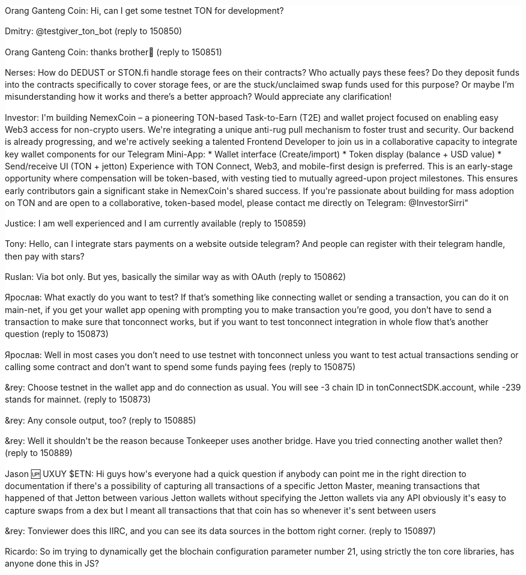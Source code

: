 Orang Ganteng Coin: Hi, can I get some testnet TON for development?

Dmitry: @testgiver_ton_bot (reply to 150850)

Orang Ganteng Coin: thanks brother🫡 (reply to 150851)

Nerses: How do DEDUST or STON.fi handle storage fees on their contracts? Who actually pays these fees? Do they deposit funds into the contracts specifically to cover storage fees, or are the stuck/unclaimed swap funds used for this purpose? Or maybe I’m misunderstanding how it works and there’s a better approach? Would appreciate any clarification!

Investor: I'm building NemexCoin – a pioneering TON-based Task-to-Earn (T2E) and wallet project focused on enabling easy Web3 access for non-crypto users. We're integrating a unique anti-rug pull mechanism to foster trust and security. Our backend is already progressing, and we're actively seeking a talented Frontend Developer to join us in a collaborative capacity to integrate key wallet components for our Telegram Mini-App:  * Wallet interface (Create/import)  * Token display (balance + USD value)  * Send/receive UI (TON + jetton) Experience with TON Connect, Web3, and mobile-first design is preferred. This is an early-stage opportunity where compensation will be token-based, with vesting tied to mutually agreed-upon project milestones. This ensures early contributors gain a significant stake in NemexCoin's shared success. If you're passionate about building for mass adoption on TON and are open to a collaborative, token-based model, please contact me directly on Telegram: @InvestorSirri"

Justice: I am well experienced and I am currently available (reply to 150859)

Tony: Hello, can I integrate stars payments on a website outside telegram?  And people can register with their telegram handle, then pay with stars?

Ruslan: Via bot only. But yes, basically the similar way as with OAuth (reply to 150862)

Ярослав: What exactly do you want to test? If that’s something like connecting wallet or sending a transaction, you can do it on main-net, if you get your wallet app opening with prompting you to make transaction you’re good, you don’t have to send a transaction to make sure that tonconnect works, but if you want to test tonconnect integration in whole flow that’s another question (reply to 150873)

Ярослав: Well in most cases you don’t need to use testnet with tonconnect unless you want to test actual transactions sending or calling some contract and don’t want to spend some funds paying fees (reply to 150875)

&rey: Choose testnet in the wallet app and do connection as usual. You will see -3 chain ID in tonConnectSDK.account, while -239 stands for mainnet. (reply to 150873)

&rey: Any console output, too? (reply to 150885)

&rey: Well it shouldn't be the reason because Tonkeeper uses another bridge. Have you tried connecting another wallet then? (reply to 150889)

Jason 🆙 UXUY $ETN: Hi guys how's everyone had a quick question if anybody can point me in the right direction to documentation if there's a possibility of capturing all transactions of a specific Jetton Master, meaning transactions that happened of that Jetton between various Jetton wallets without specifying the Jetton wallets via any API obviously it's easy to capture swaps from a dex but I meant all transactions that that coin has so whenever it's sent between users

&rey: Tonviewer does this IIRC, and you can see its data sources in the bottom right corner. (reply to 150897)

Ricardo: So im trying to dynamically get the blochain configuration parameter number 21, using strictly the ton core libraries, has anyone done this in JS?

